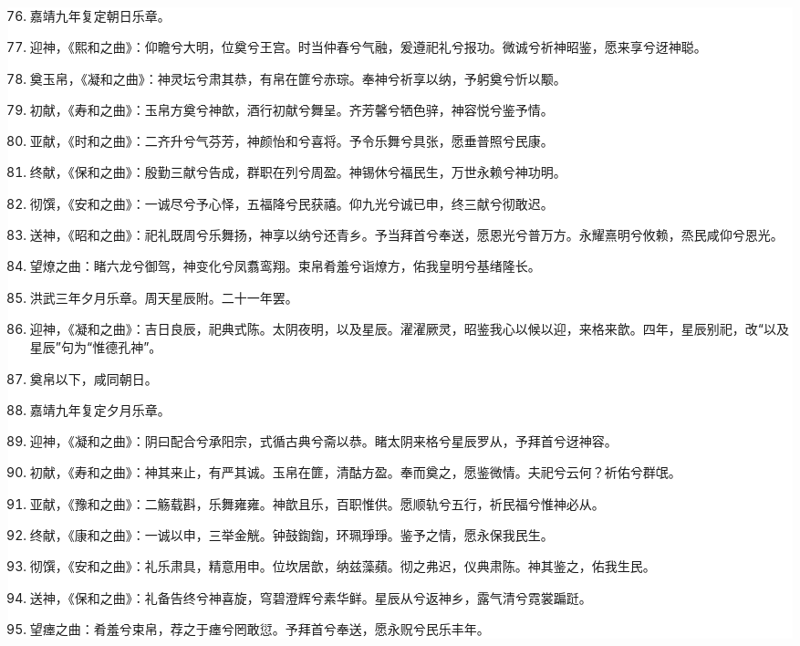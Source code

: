 76. <span id="志第三十八_乐二-乐章一-76"></span>
嘉靖九年复定朝日乐章。

77. <span id="志第三十八_乐二-乐章一-77"></span>
迎神，《熙和之曲》：仰瞻兮大明，位奠兮王宫。时当仲春兮气融，爰遵祀礼兮报功。微诚兮祈神昭鉴，愿来享兮迓神聪。

78. <span id="志第三十八_乐二-乐章一-78"></span>
奠玉帛，《凝和之曲》：神灵坛兮肃其恭，有帛在篚兮赤琮。奉神兮祈享以纳，予躬奠兮忻以颙。

79. <span id="志第三十八_乐二-乐章一-79"></span>
初献，《寿和之曲》：玉帛方奠兮神歆，酒行初献兮舞呈。齐芳馨兮牺色骍，神容悦兮鉴予情。

80. <span id="志第三十八_乐二-乐章一-80"></span>
亚献，《时和之曲》：二齐升兮气芬芳，神颜怡和兮喜将。予令乐舞兮具张，愿垂普照兮民康。

81. <span id="志第三十八_乐二-乐章一-81"></span>
终献，《保和之曲》：殷勤三献兮告成，群职在列兮周盈。神锡休兮福民生，万世永赖兮神功明。

82. <span id="志第三十八_乐二-乐章一-82"></span>
彻馔，《安和之曲》：一诚尽兮予心怿，五福降兮民获禧。仰九光兮诚已申，终三献兮彻敢迟。

83. <span id="志第三十八_乐二-乐章一-83"></span>
送神，《昭和之曲》：祀礼既周兮乐舞扬，神享以纳兮还青乡。予当拜首兮奉送，愿恩光兮普万方。永耀熹明兮攸赖，烝民咸仰兮恩光。

84. <span id="志第三十八_乐二-乐章一-84"></span>
望燎之曲：睹六龙兮御驾，神变化兮凤翥鸾翔。束帛肴羞兮诣燎方，佑我皇明兮基绪隆长。

85. <span id="志第三十八_乐二-乐章一-85"></span>
洪武三年夕月乐章。周天星辰附。二十一年罢。

86. <span id="志第三十八_乐二-乐章一-86"></span>
迎神，《凝和之曲》：吉日良辰，祀典式陈。太阴夜明，以及星辰。濯濯厥灵，昭鉴我心以候以迎，来格来歆。四年，星辰别祀，改“以及星辰”句为“惟德孔神”。

87. <span id="志第三十八_乐二-乐章一-87"></span>
奠帛以下，咸同朝日。

88. <span id="志第三十八_乐二-乐章一-88"></span>
嘉靖九年复定夕月乐章。

89. <span id="志第三十八_乐二-乐章一-89"></span>
迎神，《凝和之曲》：阴曰配合兮承阳宗，式循古典兮斋以恭。睹太阴来格兮星辰罗从，予拜首兮迓神容。

90. <span id="志第三十八_乐二-乐章一-90"></span>
初献，《寿和之曲》：神其来止，有严其诚。玉帛在篚，清酤方盈。奉而奠之，愿鉴微情。夫祀兮云何？祈佑兮群氓。

91. <span id="志第三十八_乐二-乐章一-91"></span>
亚献，《豫和之曲》：二觞载斟，乐舞雍雍。神歆且乐，百职惟供。愿顺轨兮五行，祈民福兮惟神必从。

92. <span id="志第三十八_乐二-乐章一-92"></span>
终献，《康和之曲》：一诚以申，三举金觥。钟鼓鍧鍧，环珮琤琤。鉴予之情，愿永保我民生。

93. <span id="志第三十八_乐二-乐章一-93"></span>
彻馔，《安和之曲》：礼乐肃具，精意用申。位坎居歆，纳兹藻蘋。彻之弗迟，仪典肃陈。神其鉴之，佑我生民。

94. <span id="志第三十八_乐二-乐章一-94"></span>
送神，《保和之曲》：礼备告终兮神喜旋，穹碧澄辉兮素华鲜。星辰从兮返神乡，露气清兮霓裳蹁跹。

95. <span id="志第三十八_乐二-乐章一-95"></span>
望瘗之曲：肴羞兮束帛，荐之于瘗兮罔敢愆。予拜首兮奉送，愿永贶兮民乐丰年。
